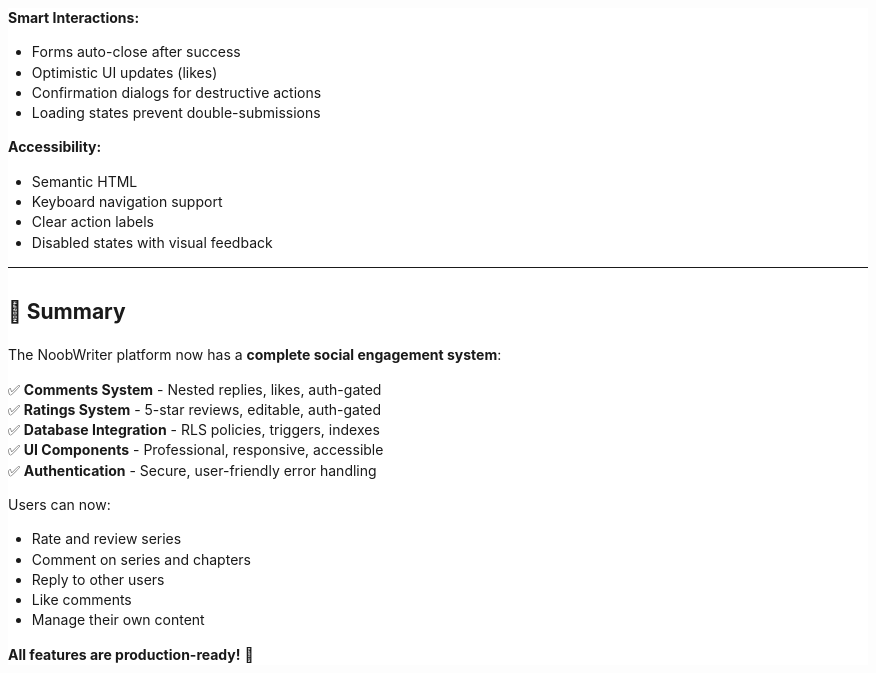 **Smart Interactions:**
- Forms auto-close after success
- Optimistic UI updates (likes)
- Confirmation dialogs for destructive actions
- Loading states prevent double-submissions

**Accessibility:**
- Semantic HTML
- Keyboard navigation support
- Clear action labels
- Disabled states with visual feedback

---

## 🎉 Summary

The NoobWriter platform now has a **complete social engagement system**:

✅ **Comments System** - Nested replies, likes, auth-gated  
✅ **Ratings System** - 5-star reviews, editable, auth-gated  
✅ **Database Integration** - RLS policies, triggers, indexes  
✅ **UI Components** - Professional, responsive, accessible  
✅ **Authentication** - Secure, user-friendly error handling  

Users can now:
- Rate and review series
- Comment on series and chapters
- Reply to other users
- Like comments
- Manage their own content

**All features are production-ready!** 🚀
